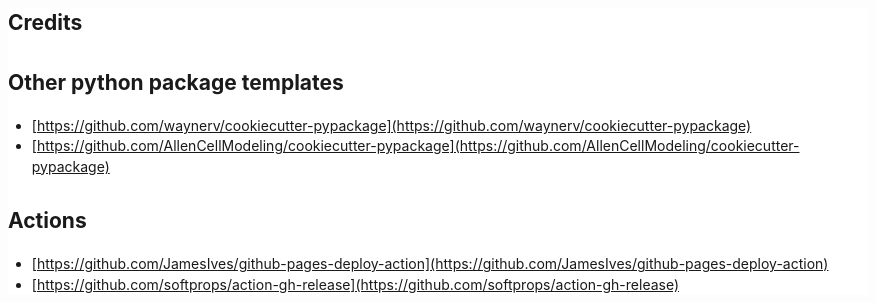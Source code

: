 ## Credits

## Other python package templates

- [https://github.com/waynerv/cookiecutter-pypackage](https://github.com/waynerv/cookiecutter-pypackage)
- [https://github.com/AllenCellModeling/cookiecutter-pypackage](https://github.com/AllenCellModeling/cookiecutter-pypackage)

## Actions

- [https://github.com/JamesIves/github-pages-deploy-action](https://github.com/JamesIves/github-pages-deploy-action)
- [https://github.com/softprops/action-gh-release](https://github.com/softprops/action-gh-release)
